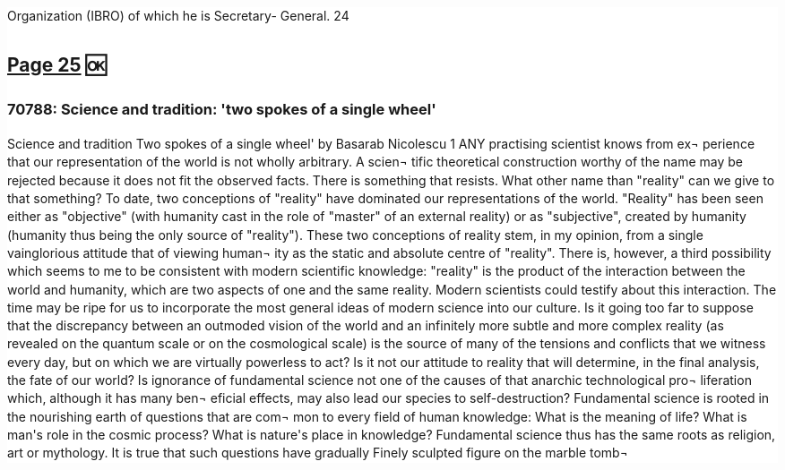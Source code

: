 Organization (IBRO) of which he is Secretary-
General.
24
## [Page 25](https://demo.humlab.umu.se/courier/074933engo.pdf#page=25) 🆗
### 70788: Science and tradition: 'two spokes of a single wheel'
Science and tradition
Two spokes of a single wheel'
by Basarab Nicolescu
1
ANY practising scientist knows from ex¬
perience that our representation of the
world is not wholly arbitrary. A scien¬
tific theoretical construction worthy of the
name may be rejected because it does not fit
the observed facts. There is something that
resists. What other name than "reality" can
we give to that something?
To date, two conceptions of "reality" have
dominated our representations of the world.
"Reality" has been seen either as "objective"
(with humanity cast in the role of "master" of
an external reality) or as "subjective", created
by humanity (humanity thus being the only
source of "reality"). These two conceptions of
reality stem, in my opinion, from a single
vainglorious attitude that of viewing human¬
ity as the static and absolute centre of
"reality". There is, however, a third possibility
which seems to me to be consistent with
modern scientific knowledge: "reality" is the
product of the interaction between the world
and humanity, which are two aspects of one
and the same reality. Modern scientists could
testify about this interaction.
The time may be ripe for us to incorporate
the most general ideas of modern science into
our culture. Is it going too far to suppose that
the discrepancy between an outmoded vision
of the world and an infinitely more subtle and
more complex reality (as revealed on the
quantum scale or on the cosmological scale)
is the source of many of the tensions and
conflicts that we witness every day, but on
which we are virtually powerless to act? Is it
not our attitude to reality that will determine, in
the final analysis, the fate of our world? Is
ignorance of fundamental science not one of
the causes of that anarchic technological pro¬
liferation which, although it has many ben¬
eficial effects, may also lead our species to
self-destruction?
Fundamental science is rooted in the
nourishing earth of questions that are com¬
mon to every field of human knowledge: What
is the meaning of life? What is man's role in
the cosmic process? What is nature's place in
knowledge? Fundamental science thus has
the same roots as religion, art or mythology.
It is true that such questions have gradually
Finely sculpted figure on the marble tomb¬
